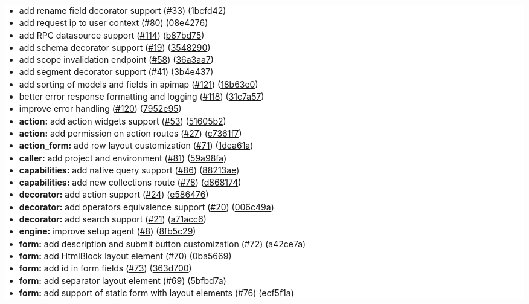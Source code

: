 * add rename field decorator support ([#33](https://github.com/ForestAdmin/agent-ruby/issues/33)) ([1bcfd42](https://github.com/ForestAdmin/agent-ruby/commit/1bcfd4294cc0df1e0cca29f7419e30dcc82d9d75))
* add request ip to user context ([#80](https://github.com/ForestAdmin/agent-ruby/issues/80)) ([08e4276](https://github.com/ForestAdmin/agent-ruby/commit/08e4276b1b16ae0bb98257224652d3164b3d6bb1))
* add RPC datasource support ([#114](https://github.com/ForestAdmin/agent-ruby/issues/114)) ([b87bd75](https://github.com/ForestAdmin/agent-ruby/commit/b87bd75bfa8832e4bbe8d253a287faa4f544e27a))
* add schema decorator support ([#19](https://github.com/ForestAdmin/agent-ruby/issues/19)) ([3548290](https://github.com/ForestAdmin/agent-ruby/commit/354829022257d11aeb106ad760360adfe22bceff))
* add scope invalidation endpoint ([#58](https://github.com/ForestAdmin/agent-ruby/issues/58)) ([36a3aa7](https://github.com/ForestAdmin/agent-ruby/commit/36a3aa7e7ad890e68fcf6368b936149bb1645fae))
* add segment decorator support ([#41](https://github.com/ForestAdmin/agent-ruby/issues/41)) ([3b4e437](https://github.com/ForestAdmin/agent-ruby/commit/3b4e437460d7ac7d0c2eda291ddde241cff0fce9))
* add sorting of models and fields in apimap ([#121](https://github.com/ForestAdmin/agent-ruby/issues/121)) ([18b63e0](https://github.com/ForestAdmin/agent-ruby/commit/18b63e0b6b0e192350651e9c0aa6db31ca6ca051))
* better error response formatting and logging ([#118](https://github.com/ForestAdmin/agent-ruby/issues/118)) ([31c7a57](https://github.com/ForestAdmin/agent-ruby/commit/31c7a577e115ce6f96330d4e34c578ace5c982ad))
* improve error handling ([#120](https://github.com/ForestAdmin/agent-ruby/issues/120)) ([7952e95](https://github.com/ForestAdmin/agent-ruby/commit/7952e957041ca76652c6888db66a796734f49431))
* **action:** add action widgets support ([#53](https://github.com/ForestAdmin/agent-ruby/issues/53)) ([51605b2](https://github.com/ForestAdmin/agent-ruby/commit/51605b2b1136a4a9f44b5f442803415f717bbae9))
* **action:** add permission on action routes ([#27](https://github.com/ForestAdmin/agent-ruby/issues/27)) ([c7361f7](https://github.com/ForestAdmin/agent-ruby/commit/c7361f753c40a8b4abfc4245aeb17f244c7fec02))
* **action_form:** add row layout customization ([#71](https://github.com/ForestAdmin/agent-ruby/issues/71)) ([1dea61a](https://github.com/ForestAdmin/agent-ruby/commit/1dea61abbf7ed61f956b1f6e3a173df7daa37b55))
* **caller:** add project and environment ([#81](https://github.com/ForestAdmin/agent-ruby/issues/81)) ([59a98fa](https://github.com/ForestAdmin/agent-ruby/commit/59a98fa766dafc172cd6eed9b952b75acb918015))
* **capabilities:** add native query support ([#86](https://github.com/ForestAdmin/agent-ruby/issues/86)) ([88213ae](https://github.com/ForestAdmin/agent-ruby/commit/88213ae41a0c43fd82b1bf815fc0806ff568ce4e))
* **capabilities:** add new collections route ([#78](https://github.com/ForestAdmin/agent-ruby/issues/78)) ([d868174](https://github.com/ForestAdmin/agent-ruby/commit/d8681746c83bada9f198b99951e6ee797e9f8ea0))
* **decorator:** add action support ([#24](https://github.com/ForestAdmin/agent-ruby/issues/24)) ([e586476](https://github.com/ForestAdmin/agent-ruby/commit/e586476589c8f81fb741c5d11bd1f931c1d4e439))
* **decorator:** add operators equivalence support  ([#20](https://github.com/ForestAdmin/agent-ruby/issues/20)) ([006c49a](https://github.com/ForestAdmin/agent-ruby/commit/006c49a1f1ac4c936b7a0ab9555ae81a884a0e5d))
* **decorator:** add search support ([#21](https://github.com/ForestAdmin/agent-ruby/issues/21)) ([a71acc6](https://github.com/ForestAdmin/agent-ruby/commit/a71acc6391fe14d38fc7204c8942de4c95fcbd1f))
* **engine:** improve setup agent ([#8](https://github.com/ForestAdmin/agent-ruby/issues/8)) ([8fb5c29](https://github.com/ForestAdmin/agent-ruby/commit/8fb5c29b3cb611f6847985c099d6a9bd33e442b3))
* **form:** add description and submit button customization ([#72](https://github.com/ForestAdmin/agent-ruby/issues/72)) ([a42ce7a](https://github.com/ForestAdmin/agent-ruby/commit/a42ce7a19545e15905fe836485a11ad97bd07bf3))
* **form:** add HtmlBlock layout element ([#70](https://github.com/ForestAdmin/agent-ruby/issues/70)) ([0ba5669](https://github.com/ForestAdmin/agent-ruby/commit/0ba5669b8ec94348d33b8981c07bbe244369a9b9))
* **form:** add id in form fields ([#73](https://github.com/ForestAdmin/agent-ruby/issues/73)) ([363d700](https://github.com/ForestAdmin/agent-ruby/commit/363d7003b6433255c46c7c00731ef6246b728de2))
* **form:** add separator layout element ([#69](https://github.com/ForestAdmin/agent-ruby/issues/69)) ([5bfbd7a](https://github.com/ForestAdmin/agent-ruby/commit/5bfbd7a0508486a968f959c2650e758624b18964))
* **form:** add support of static form with layout elements ([#76](https://github.com/ForestAdmin/agent-ruby/issues/76)) ([ecf5f1a](https://github.com/ForestAdmin/agent-ruby/commit/ecf5f1a105e38d5fe5f7df4fd970093373627938))